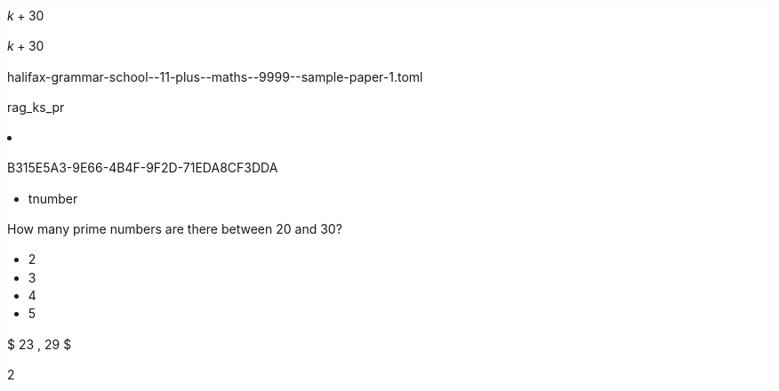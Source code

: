 $k + 30$

</div>
</div>
<div class='answers'>
<div class='answer'>

$k + 30$

</div>
</div>

<div class='papername'>
<p>halifax-grammar-school--11-plus--maths--9999--sample-paper-1.toml</p>
</div>
<div class='rag'>
<p>rag_ks_pr</p>
</div>
</div>
</li>
<li>
<div class='question_envelope rag_ks_g1 question'>
<div class='uuid'>
<p>B315E5A3-9E66-4B4F-9F2D-71EDA8CF3DDA</p>
</div>
<div class='topics'>
<ul>
<li>
tnumber
</li>
</ul>
</div>
<div class='question question'>

How many prime numbers are there between $20$ and $30$?

- $2$
- $3$
- $4$
- $5$ 

</div>
<div class='workings'>
<div class='working'>

$
23 , 29
$

</div>
</div>
<div class='answers'>
<div class='answer'>

$2$
